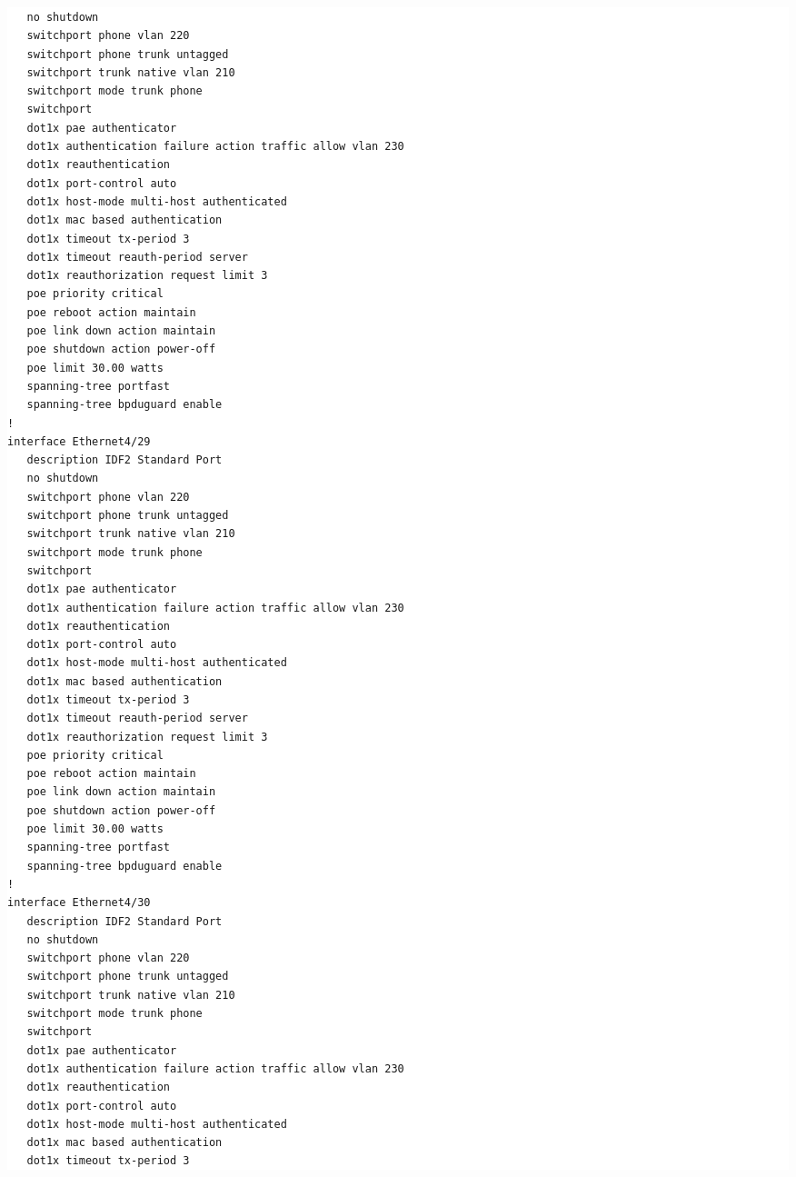 ```eos
   no shutdown
   switchport phone vlan 220
   switchport phone trunk untagged
   switchport trunk native vlan 210
   switchport mode trunk phone
   switchport
   dot1x pae authenticator
   dot1x authentication failure action traffic allow vlan 230
   dot1x reauthentication
   dot1x port-control auto
   dot1x host-mode multi-host authenticated
   dot1x mac based authentication
   dot1x timeout tx-period 3
   dot1x timeout reauth-period server
   dot1x reauthorization request limit 3
   poe priority critical
   poe reboot action maintain
   poe link down action maintain
   poe shutdown action power-off
   poe limit 30.00 watts
   spanning-tree portfast
   spanning-tree bpduguard enable
!
interface Ethernet4/29
   description IDF2 Standard Port
   no shutdown
   switchport phone vlan 220
   switchport phone trunk untagged
   switchport trunk native vlan 210
   switchport mode trunk phone
   switchport
   dot1x pae authenticator
   dot1x authentication failure action traffic allow vlan 230
   dot1x reauthentication
   dot1x port-control auto
   dot1x host-mode multi-host authenticated
   dot1x mac based authentication
   dot1x timeout tx-period 3
   dot1x timeout reauth-period server
   dot1x reauthorization request limit 3
   poe priority critical
   poe reboot action maintain
   poe link down action maintain
   poe shutdown action power-off
   poe limit 30.00 watts
   spanning-tree portfast
   spanning-tree bpduguard enable
!
interface Ethernet4/30
   description IDF2 Standard Port
   no shutdown
   switchport phone vlan 220
   switchport phone trunk untagged
   switchport trunk native vlan 210
   switchport mode trunk phone
   switchport
   dot1x pae authenticator
   dot1x authentication failure action traffic allow vlan 230
   dot1x reauthentication
   dot1x port-control auto
   dot1x host-mode multi-host authenticated
   dot1x mac based authentication
   dot1x timeout tx-period 3
```